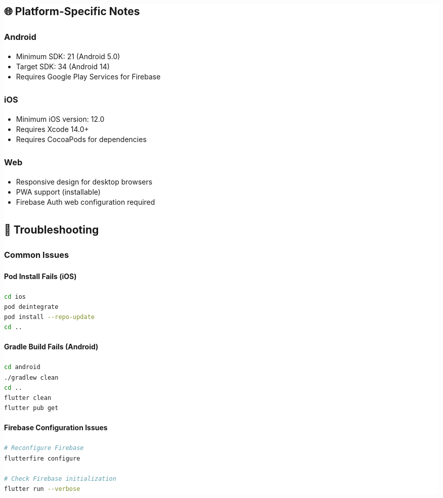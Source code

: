 ## 🌐 Platform-Specific Notes

### Android

- Minimum SDK: 21 (Android 5.0)
- Target SDK: 34 (Android 14)
- Requires Google Play Services for Firebase

### iOS

- Minimum iOS version: 12.0
- Requires Xcode 14.0+
- Requires CocoaPods for dependencies

### Web

- Responsive design for desktop browsers
- PWA support (installable)
- Firebase Auth web configuration required

## 🐛 Troubleshooting

### Common Issues

#### Pod Install Fails (iOS)

```bash
cd ios
pod deintegrate
pod install --repo-update
cd ..
```

#### Gradle Build Fails (Android)

```bash
cd android
./gradlew clean
cd ..
flutter clean
flutter pub get
```

#### Firebase Configuration Issues

```bash
# Reconfigure Firebase
flutterfire configure

# Check Firebase initialization
flutter run --verbose
```
